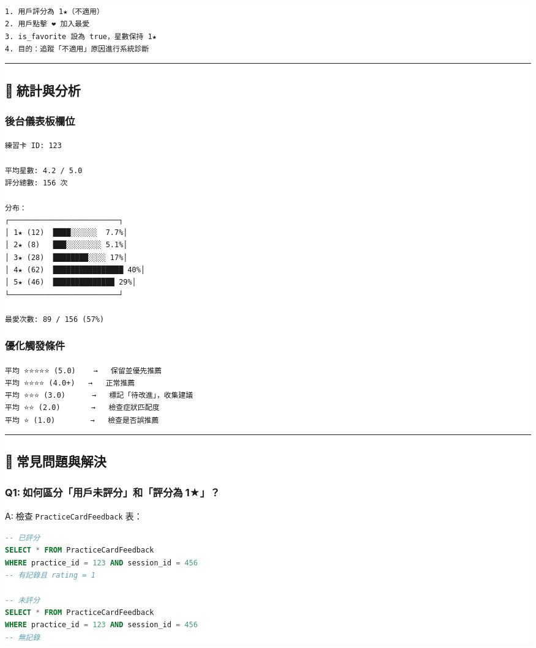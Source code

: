 ```
1. 用戶評分為 1★（不適用）
2. 用戶點擊 ❤️ 加入最愛
3. is_favorite 設為 true，星數保持 1★
4. 目的：追蹤「不適用」原因進行系統診斷
```

---

## 🔢 統計與分析

### 後台儀表板欄位

```
練習卡 ID: 123

平均星數: 4.2 / 5.0
評分總數: 156 次

分布：
┌─────────────────────────┐
│ 1★ (12)  ████░░░░░░  7.7%│
│ 2★ (8)   ███░░░░░░░░ 5.1%│
│ 3★ (28)  ████████░░░░ 17%│
│ 4★ (62)  ████████████████ 40%│
│ 5★ (46)  ██████████████ 29%│
└─────────────────────────┘

最愛次數: 89 / 156 (57%)
```

### 優化觸發條件

```
平均 ⭐⭐⭐⭐⭐ (5.0)    →   保留並優先推薦
平均 ⭐⭐⭐⭐ (4.0+)   →   正常推薦
平均 ⭐⭐⭐ (3.0)      →   標記「待改進」，收集建議
平均 ⭐⭐ (2.0)       →   檢查症狀匹配度
平均 ⭐ (1.0)        →   檢查是否誤推薦
```

---

## 🚨 常見問題與解決

### Q1: 如何區分「用戶未評分」和「評分為 1★」？

A: 檢查 `PracticeCardFeedback` 表：
```sql
-- 已評分
SELECT * FROM PracticeCardFeedback
WHERE practice_id = 123 AND session_id = 456
-- 有記錄且 rating = 1

-- 未評分
SELECT * FROM PracticeCardFeedback
WHERE practice_id = 123 AND session_id = 456
-- 無記錄
```
